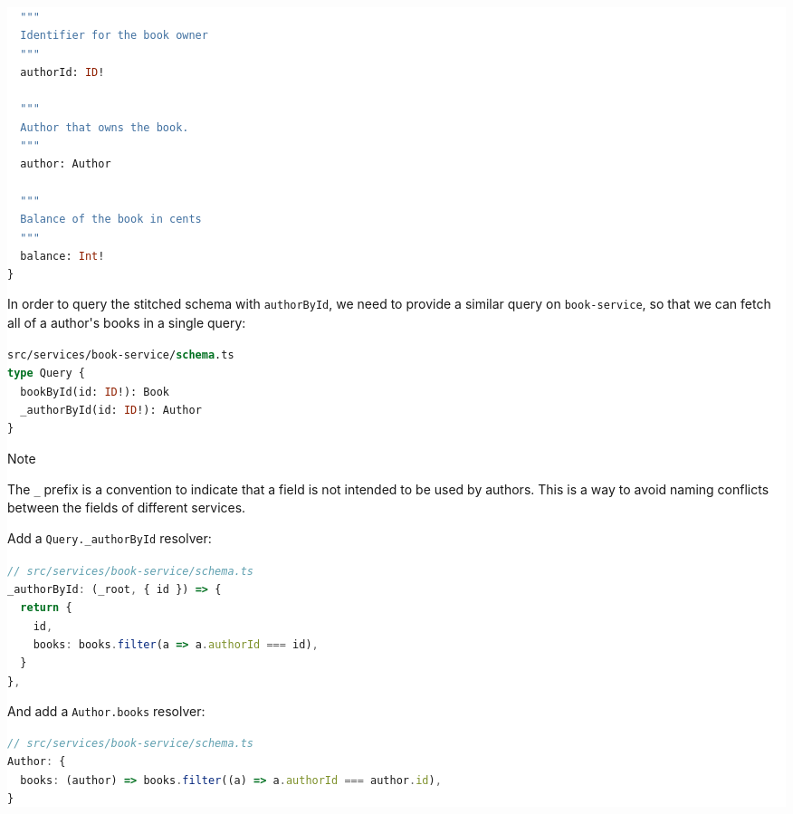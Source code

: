 ```graphql
  """
  Identifier for the book owner
  """
  authorId: ID!

  """
  Author that owns the book.
  """
  author: Author

  """
  Balance of the book in cents
  """
  balance: Int!
}
```

In order to query the stitched schema with `authorById`, we need to provide a
similar query on `book-service`, so that we can fetch all of a author's
books in a single query:

```graphql
src/services/book-service/schema.ts
type Query {
  bookById(id: ID!): Book
  _authorById(id: ID!): Author
}
```

> [!NOTE]
> The `_` prefix is a convention to indicate that a field is not intended to be
> used by authors. This is a way to avoid naming conflicts between the fields of
> different services.

Add a `Query._authorById` resolver:

```typescript
// src/services/book-service/schema.ts
_authorById: (_root, { id }) => {
  return {
    id,
    books: books.filter(a => a.authorId === id),
  }
},
```

And add a `Author.books` resolver:

```typescript
// src/services/book-service/schema.ts
Author: {
  books: (author) => books.filter((a) => a.authorId === author.id),
}
```
